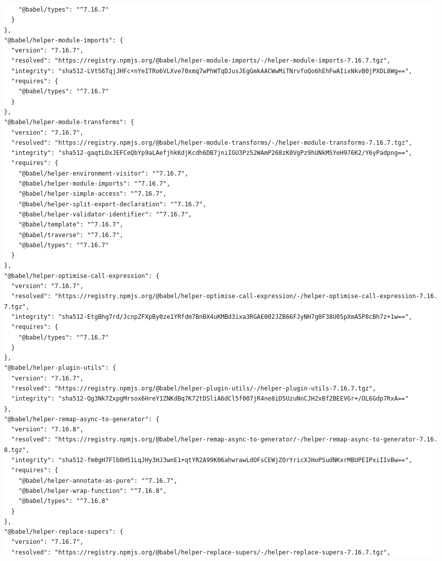        "@babel/types": "^7.16.7"
      }
    },
    "@babel/helper-module-imports": {
      "version": "7.16.7",
      "resolved": "https://registry.npmjs.org/@babel/helper-module-imports/-/helper-module-imports-7.16.7.tgz",
      "integrity": "sha512-LVtS6TqjJHFc+nYeITRo6VLXve70xmq7wPhWTqDJusJEgGmkAACWwMiTNrvfoQo6hEhFwAIixNkvB0jPXDL8Wg==",
      "requires": {
        "@babel/types": "^7.16.7"
      }
    },
    "@babel/helper-module-transforms": {
      "version": "7.16.7",
      "resolved": "https://registry.npmjs.org/@babel/helper-module-transforms/-/helper-module-transforms-7.16.7.tgz",
      "integrity": "sha512-gaqtLDxJEFCeQbYp9aLAefjhkKdjKcdh6DB7jniIGU3Pz52WAmP268zK0VgPz9hUNkMSYeH976K2/Y6yPadpng==",
      "requires": {
        "@babel/helper-environment-visitor": "^7.16.7",
        "@babel/helper-module-imports": "^7.16.7",
        "@babel/helper-simple-access": "^7.16.7",
        "@babel/helper-split-export-declaration": "^7.16.7",
        "@babel/helper-validator-identifier": "^7.16.7",
        "@babel/template": "^7.16.7",
        "@babel/traverse": "^7.16.7",
        "@babel/types": "^7.16.7"
      }
    },
    "@babel/helper-optimise-call-expression": {
      "version": "7.16.7",
      "resolved": "https://registry.npmjs.org/@babel/helper-optimise-call-expression/-/helper-optimise-call-expression-7.16.7.tgz",
      "integrity": "sha512-EtgBhg7rd/JcnpZFXpBy0ze1YRfdm7BnBX4uKMBd3ixa3RGAE002JZB66FJyNH7g0F38U05pXmA5P8cBh7z+1w==",
      "requires": {
        "@babel/types": "^7.16.7"
      }
    },
    "@babel/helper-plugin-utils": {
      "version": "7.16.7",
      "resolved": "https://registry.npmjs.org/@babel/helper-plugin-utils/-/helper-plugin-utils-7.16.7.tgz",
      "integrity": "sha512-Qg3Nk7ZxpgMrsox6HreY1ZNKdBq7K72tDSliA6dCl5f007jR4ne8iD5UzuNnCJH2xBf2BEEVGr+/OL6Gdp7RxA=="
    },
    "@babel/helper-remap-async-to-generator": {
      "version": "7.16.8",
      "resolved": "https://registry.npmjs.org/@babel/helper-remap-async-to-generator/-/helper-remap-async-to-generator-7.16.8.tgz",
      "integrity": "sha512-fm0gH7Flb8H51LqJHy3HJ3wnE1+qtYR2A99K06ahwrawLdOFsCEWjZOrYricXJHoPSudNKxrMBUPEIPxiIIvBw==",
      "requires": {
        "@babel/helper-annotate-as-pure": "^7.16.7",
        "@babel/helper-wrap-function": "^7.16.8",
        "@babel/types": "^7.16.8"
      }
    },
    "@babel/helper-replace-supers": {
      "version": "7.16.7",
      "resolved": "https://registry.npmjs.org/@babel/helper-replace-supers/-/helper-replace-supers-7.16.7.tgz",